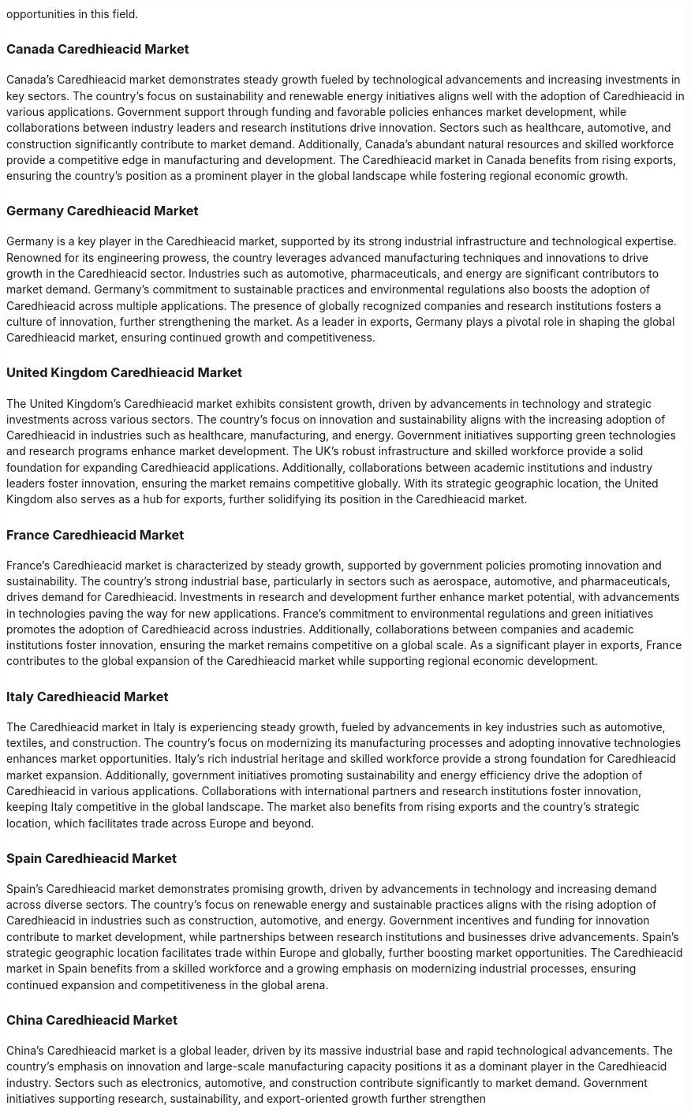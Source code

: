 opportunities in this field.</p><h3>Canada Caredhieacid Market</h3><p>Canada&rsquo;s Caredhieacid market demonstrates steady growth fueled by technological advancements and increasing investments in key sectors. The country&rsquo;s focus on sustainability and renewable energy initiatives aligns well with the adoption of Caredhieacid in various applications. Government support through funding and favorable policies enhances market development, while collaborations between industry leaders and research institutions drive innovation. Sectors such as healthcare, automotive, and construction significantly contribute to market demand. Additionally, Canada&rsquo;s abundant natural resources and skilled workforce provide a competitive edge in manufacturing and development. The Caredhieacid market in Canada benefits from rising exports, ensuring the country&rsquo;s position as a prominent player in the global landscape while fostering regional economic growth.</p><h3>Germany Caredhieacid Market</h3><p>Germany is a key player in the Caredhieacid market, supported by its strong industrial infrastructure and technological expertise. Renowned for its engineering prowess, the country leverages advanced manufacturing techniques and innovations to drive growth in the Caredhieacid sector. Industries such as automotive, pharmaceuticals, and energy are significant contributors to market demand. Germany&rsquo;s commitment to sustainable practices and environmental regulations also boosts the adoption of Caredhieacid across multiple applications. The presence of globally recognized companies and research institutions fosters a culture of innovation, further strengthening the market. As a leader in exports, Germany plays a pivotal role in shaping the global Caredhieacid market, ensuring continued growth and competitiveness.</p><h3>United Kingdom Caredhieacid Market</h3><p>The United Kingdom&rsquo;s Caredhieacid market exhibits consistent growth, driven by advancements in technology and strategic investments across various sectors. The country&rsquo;s focus on innovation and sustainability aligns with the increasing adoption of Caredhieacid in industries such as healthcare, manufacturing, and energy. Government initiatives supporting green technologies and research programs enhance market development. The UK&rsquo;s robust infrastructure and skilled workforce provide a solid foundation for expanding Caredhieacid applications. Additionally, collaborations between academic institutions and industry leaders foster innovation, ensuring the market remains competitive globally. With its strategic geographic location, the United Kingdom also serves as a hub for exports, further solidifying its position in the Caredhieacid market.</p><h3>France Caredhieacid Market</h3><p>France&rsquo;s Caredhieacid market is characterized by steady growth, supported by government policies promoting innovation and sustainability. The country&rsquo;s strong industrial base, particularly in sectors such as aerospace, automotive, and pharmaceuticals, drives demand for Caredhieacid. Investments in research and development further enhance market potential, with advancements in technologies paving the way for new applications. France&rsquo;s commitment to environmental regulations and green initiatives promotes the adoption of Caredhieacid across industries. Additionally, collaborations between companies and academic institutions foster innovation, ensuring the market remains competitive on a global scale. As a significant player in exports, France contributes to the global expansion of the Caredhieacid market while supporting regional economic development.</p><h3>Italy Caredhieacid Market</h3><p>The Caredhieacid market in Italy is experiencing steady growth, fueled by advancements in key industries such as automotive, textiles, and construction. The country&rsquo;s focus on modernizing its manufacturing processes and adopting innovative technologies enhances market opportunities. Italy&rsquo;s rich industrial heritage and skilled workforce provide a strong foundation for Caredhieacid market expansion. Additionally, government initiatives promoting sustainability and energy efficiency drive the adoption of Caredhieacid in various applications. Collaborations with international partners and research institutions foster innovation, keeping Italy competitive in the global landscape. The market also benefits from rising exports and the country&rsquo;s strategic location, which facilitates trade across Europe and beyond.</p><h3>Spain Caredhieacid Market</h3><p>Spain&rsquo;s Caredhieacid market demonstrates promising growth, driven by advancements in technology and increasing demand across diverse sectors. The country&rsquo;s focus on renewable energy and sustainable practices aligns with the rising adoption of Caredhieacid in industries such as construction, automotive, and energy. Government incentives and funding for innovation contribute to market development, while partnerships between research institutions and businesses drive advancements. Spain&rsquo;s strategic geographic location facilitates trade within Europe and globally, further boosting market opportunities. The Caredhieacid market in Spain benefits from a skilled workforce and a growing emphasis on modernizing industrial processes, ensuring continued expansion and competitiveness in the global arena.</p><h3>China Caredhieacid Market</h3><p>China&rsquo;s Caredhieacid market is a global leader, driven by its massive industrial base and rapid technological advancements. The country&rsquo;s emphasis on innovation and large-scale manufacturing capacity positions it as a dominant player in the Caredhieacid industry. Sectors such as electronics, automotive, and construction contribute significantly to market demand. Government initiatives supporting research, sustainability, and export-oriented growth further strengthen